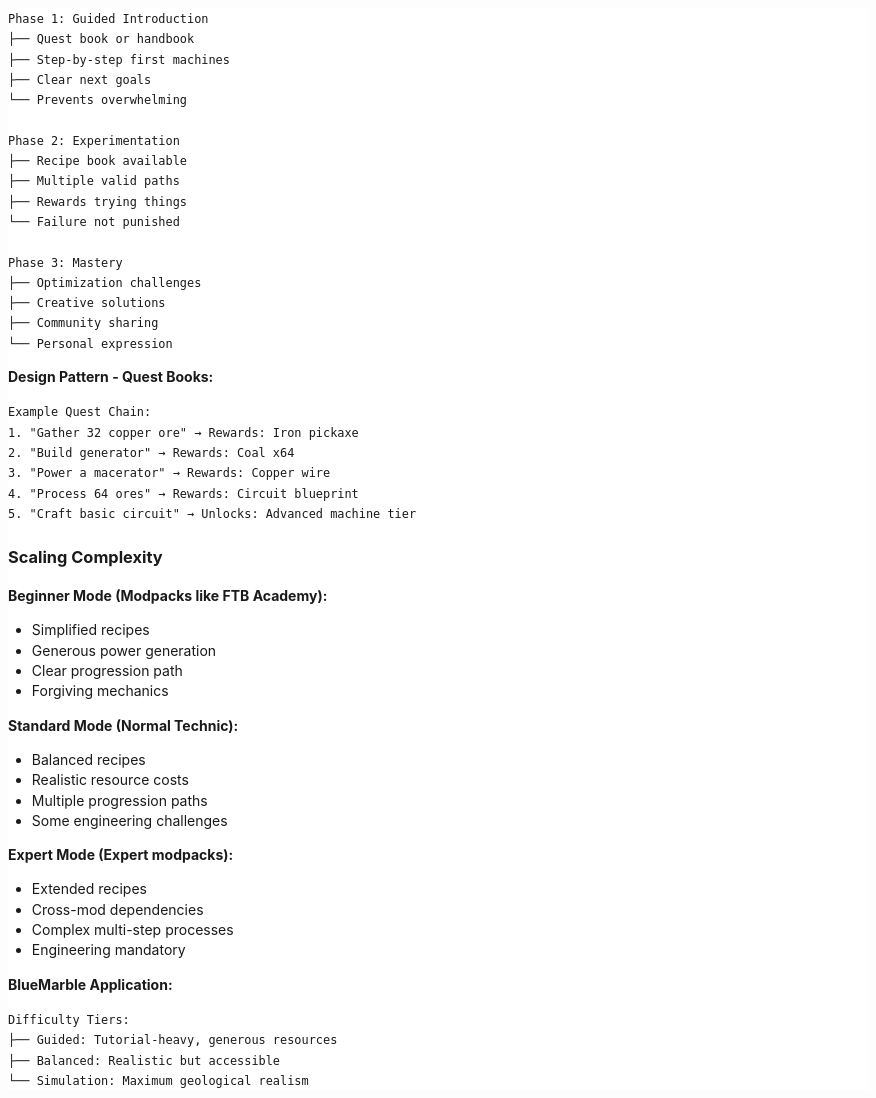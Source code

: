 ```
Phase 1: Guided Introduction
├── Quest book or handbook
├── Step-by-step first machines
├── Clear next goals
└── Prevents overwhelming

Phase 2: Experimentation
├── Recipe book available
├── Multiple valid paths
├── Rewards trying things
└── Failure not punished

Phase 3: Mastery
├── Optimization challenges
├── Creative solutions
├── Community sharing
└── Personal expression
```

**Design Pattern - Quest Books:**

```
Example Quest Chain:
1. "Gather 32 copper ore" → Rewards: Iron pickaxe
2. "Build generator" → Rewards: Coal x64
3. "Power a macerator" → Rewards: Copper wire
4. "Process 64 ores" → Rewards: Circuit blueprint
5. "Craft basic circuit" → Unlocks: Advanced machine tier
```

### Scaling Complexity

**Beginner Mode (Modpacks like FTB Academy):**
- Simplified recipes
- Generous power generation
- Clear progression path
- Forgiving mechanics

**Standard Mode (Normal Technic):**
- Balanced recipes
- Realistic resource costs
- Multiple progression paths
- Some engineering challenges

**Expert Mode (Expert modpacks):**
- Extended recipes
- Cross-mod dependencies
- Complex multi-step processes
- Engineering mandatory

**BlueMarble Application:**
```
Difficulty Tiers:
├── Guided: Tutorial-heavy, generous resources
├── Balanced: Realistic but accessible
└── Simulation: Maximum geological realism
```
